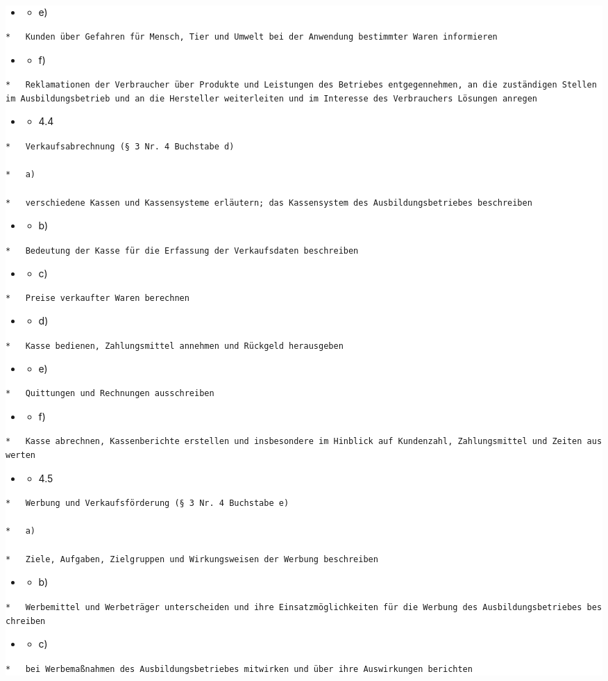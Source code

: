 
*    *   e)

    *   Kunden über Gefahren für Mensch, Tier und Umwelt bei der Anwendung bestimmter Waren informieren


*    *   f)

    *   Reklamationen der Verbraucher über Produkte und Leistungen des Betriebes entgegennehmen, an die zuständigen Stellen im Ausbildungsbetrieb und an die Hersteller weiterleiten und im Interesse des Verbrauchers Lösungen anregen


*    *   4.4

    *   Verkaufsabrechnung (§ 3 Nr. 4 Buchstabe d)

    *   a)

    *   verschiedene Kassen und Kassensysteme erläutern; das Kassensystem des Ausbildungsbetriebes beschreiben


*    *   b)

    *   Bedeutung der Kasse für die Erfassung der Verkaufsdaten beschreiben


*    *   c)

    *   Preise verkaufter Waren berechnen


*    *   d)

    *   Kasse bedienen, Zahlungsmittel annehmen und Rückgeld herausgeben


*    *   e)

    *   Quittungen und Rechnungen ausschreiben


*    *   f)

    *   Kasse abrechnen, Kassenberichte erstellen und insbesondere im Hinblick auf Kundenzahl, Zahlungsmittel und Zeiten auswerten


*    *   4.5

    *   Werbung und Verkaufsförderung (§ 3 Nr. 4 Buchstabe e)

    *   a)

    *   Ziele, Aufgaben, Zielgruppen und Wirkungsweisen der Werbung beschreiben


*    *   b)

    *   Werbemittel und Werbeträger unterscheiden und ihre Einsatzmöglichkeiten für die Werbung des Ausbildungsbetriebes beschreiben


*    *   c)

    *   bei Werbemaßnahmen des Ausbildungsbetriebes mitwirken und über ihre Auswirkungen berichten
